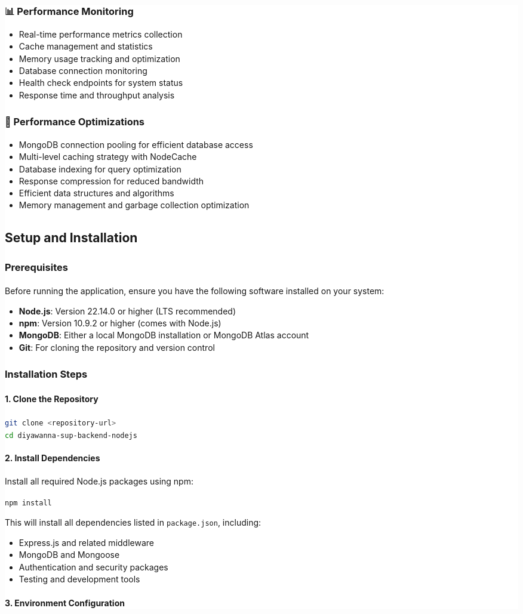 ### 📊 Performance Monitoring
- Real-time performance metrics collection
- Cache management and statistics
- Memory usage tracking and optimization
- Database connection monitoring
- Health check endpoints for system status
- Response time and throughput analysis

### 🚀 Performance Optimizations
- MongoDB connection pooling for efficient database access
- Multi-level caching strategy with NodeCache
- Database indexing for query optimization
- Response compression for reduced bandwidth
- Efficient data structures and algorithms
- Memory management and garbage collection optimization




## Setup and Installation

### Prerequisites

Before running the application, ensure you have the following software installed on your system:

- **Node.js**: Version 22.14.0 or higher (LTS recommended)
- **npm**: Version 10.9.2 or higher (comes with Node.js)
- **MongoDB**: Either a local MongoDB installation or MongoDB Atlas account
- **Git**: For cloning the repository and version control

### Installation Steps

#### 1. Clone the Repository

```bash
git clone <repository-url>
cd diyawanna-sup-backend-nodejs
```

#### 2. Install Dependencies

Install all required Node.js packages using npm:

```bash
npm install
```

This will install all dependencies listed in `package.json`, including:
- Express.js and related middleware
- MongoDB and Mongoose
- Authentication and security packages
- Testing and development tools

#### 3. Environment Configuration
